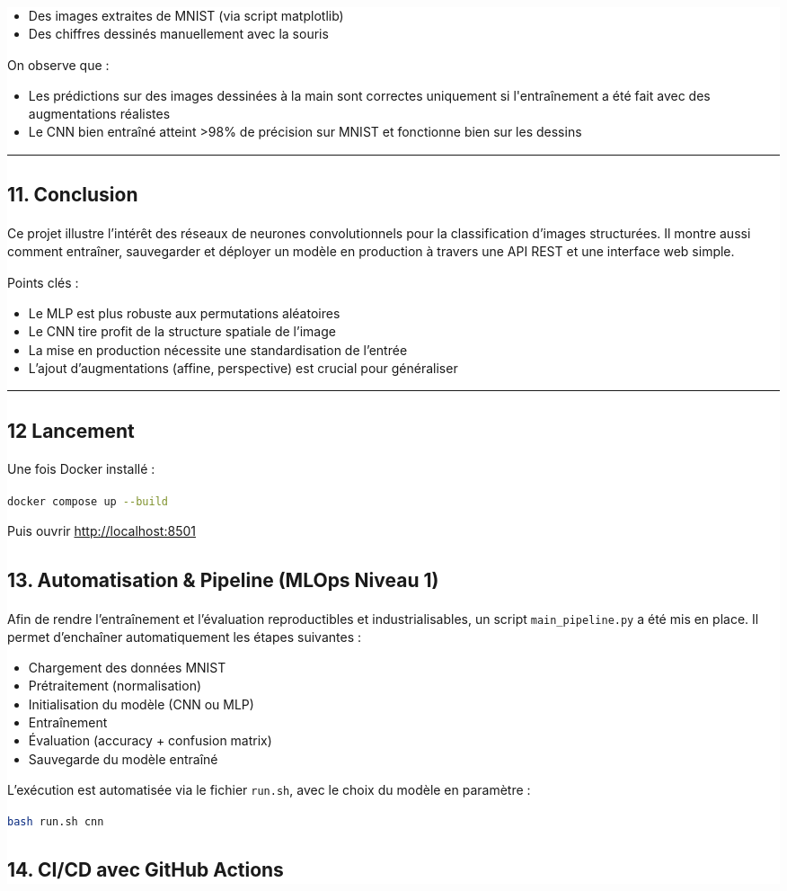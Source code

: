 - Des images extraites de MNIST (via script matplotlib)
- Des chiffres dessinés manuellement avec la souris

On observe que :

- Les prédictions sur des images dessinées à la main sont correctes uniquement si l'entraînement a été fait avec des augmentations réalistes
- Le CNN bien entraîné atteint >98% de précision sur MNIST et fonctionne bien sur les dessins

---

## 11. Conclusion

Ce projet illustre l’intérêt des réseaux de neurones convolutionnels pour la classification d’images structurées. Il montre aussi comment entraîner, sauvegarder et déployer un modèle en production à travers une API REST et une interface web simple.

Points clés :

- Le MLP est plus robuste aux permutations aléatoires
- Le CNN tire profit de la structure spatiale de l’image
- La mise en production nécessite une standardisation de l’entrée
- L’ajout d’augmentations (affine, perspective) est crucial pour généraliser

---

## 12 Lancement

Une fois Docker installé :

```bash
docker compose up --build
```

Puis ouvrir [http://localhost:8501](http://localhost:8501)

## 13. Automatisation & Pipeline (MLOps Niveau 1)

Afin de rendre l’entraînement et l’évaluation reproductibles et industrialisables, un script `main_pipeline.py` a été mis en place. Il permet d’enchaîner automatiquement les étapes suivantes :

- Chargement des données MNIST
- Prétraitement (normalisation)
- Initialisation du modèle (CNN ou MLP)
- Entraînement
- Évaluation (accuracy + confusion matrix)
- Sauvegarde du modèle entraîné

L’exécution est automatisée via le fichier `run.sh`, avec le choix du modèle en paramètre :

```bash
bash run.sh cnn
```
## 14. CI/CD avec GitHub Actions
